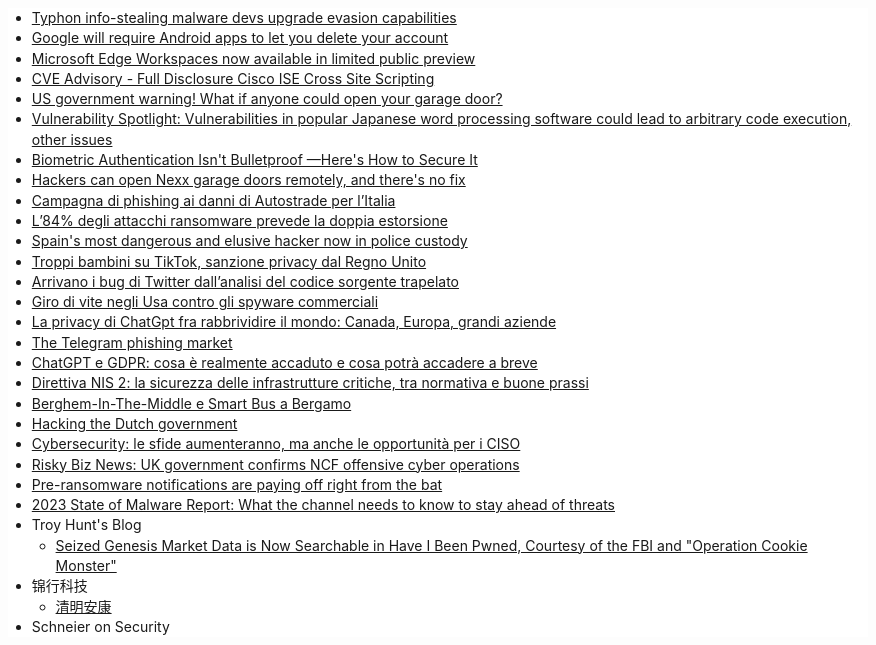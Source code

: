   - [Typhon info-stealing malware devs upgrade evasion capabilities](https://www.bleepingcomputer.com/news/security/typhon-info-stealing-malware-devs-upgrade-evasion-capabilities/)
  - [Google will require Android apps to let you delete your account](https://www.bleepingcomputer.com/news/google/google-will-require-android-apps-to-let-you-delete-your-account/)
  - [Microsoft Edge Workspaces now available in limited public preview](https://www.bleepingcomputer.com/news/microsoft/microsoft-edge-workspaces-now-available-in-limited-public-preview/)
  - [CVE Advisory - Full Disclosure Cisco ISE Cross Site Scripting](https://yoroi.company/research/cve-advisory-full-disclosure-cisco-ise-cross-site-scripting/)
  - [US government warning! What if anyone could open your garage door?](https://nakedsecurity.sophos.com/2023/04/05/us-government-warning-what-if-anyone-could-open-your-garage-door/)
  - [Vulnerability Spotlight: Vulnerabilities in popular Japanese word processing software could lead to arbitrary code execution, other issues](https://blog.talosintelligence.com/vuln-spotlight-justsystems-ichitaro/)
  - [Biometric Authentication Isn't Bulletproof —Here's How to Secure It](https://www.bleepingcomputer.com/news/security/biometric-authentication-isnt-bulletproof-heres-how-to-secure-it/)
  - [Hackers can open Nexx garage doors remotely, and there's no fix](https://www.bleepingcomputer.com/news/security/hackers-can-open-nexx-garage-doors-remotely-and-theres-no-fix/)
  - [Campagna di phishing ai danni di Autostrade per l’Italia](https://www.d3lab.net/campagna-di-phishing-ai-danni-di-autostrade-per-litalia/)
  - [L’84% degli attacchi ransomware prevede la doppia estorsione](https://www.securityinfo.it/2023/04/05/l84-degli-attacchi-ransomware-prevede-la-doppia-estorsione/?utm_source=rss&utm_medium=rss&utm_campaign=l84-degli-attacchi-ransomware-prevede-la-doppia-estorsione)
  - [Spain's most dangerous and elusive hacker now in police custody](https://www.bleepingcomputer.com/news/security/spains-most-dangerous-and-elusive-hacker-now-in-police-custody/)
  - [Troppi bambini su TikTok, sanzione privacy dal Regno Unito](https://www.cybersecurity360.it/news/troppi-bambini-su-tiktok-sanzione-privacy-dal-regno-unito/)
  - [Arrivano i bug di Twitter dall’analisi del codice sorgente trapelato](https://www.insicurezzadigitale.com/arrivano-i-bug-di-twitter-dallanalisi-del-codice-sorgente-trapelato/)
  - [Giro di vite negli Usa contro gli spyware commerciali](https://www.securityinfo.it/2023/04/05/giro-di-vite-negli-usa-contro-gli-spyware-commerciali/?utm_source=rss&utm_medium=rss&utm_campaign=giro-di-vite-negli-usa-contro-gli-spyware-commerciali)
  - [La privacy di ChatGpt fra rabbrividire il mondo: Canada, Europa, grandi aziende](https://www.cybersecurity360.it/legal/la-privacy-di-chatgpt-fra-rabbrividire-il-mondo-canada-europa-grandi-aziende/)
  - [The Telegram phishing market](https://securelist.com/telegram-phishing-services/109383/)
  - [ChatGPT e GDPR: cosa è realmente accaduto e cosa potrà accadere a breve](https://www.cybersecurity360.it/legal/privacy-dati-personali/chatgpt-e-gdpr-cosa-e-realmente-accaduto-e-cosa-potra-accadere-a-breve/)
  - [Direttiva NIS 2: la sicurezza delle infrastrutture critiche, tra normativa e buone prassi](https://www.cybersecurity360.it/cybersecurity-nazionale/direttiva-nis-2-la-sicurezza-delle-infrastrutture-critiche-tra-normativa-e-buone-prassi/)
  - [Berghem-In-The-Middle e Smart Bus a Bergamo](https://www.hacklabg.net/collaborazioni/berghem-in-the-middle-e-smart-bus-a-bergamo/)
  - [Hacking the Dutch government](https://blog.hacktivesecurity.com/index.php/2023/04/05/hacking-the-dutch-government/)
  - [Cybersecurity: le sfide aumenteranno, ma anche le opportunità per i CISO](https://www.securityinfo.it/2023/04/05/cybersecurity-sfide-opportunita-ciso/?utm_source=rss&utm_medium=rss&utm_campaign=cybersecurity-sfide-opportunita-ciso)
  - [Risky Biz News: UK government confirms NCF offensive cyber operations](https://riskybiznews.substack.com/p/risky-biz-news-uk-government-confirms)
  - [Pre-ransomware notifications are paying off right from the bat](https://www.malwarebytes.com/blog/news/2023/04/pre-ransomware-notifications-are-paying-off-right-from-the-bat)
  - [2023 State of Malware Report: What the channel needs to know to stay ahead of threats](https://www.malwarebytes.com/blog/business/2023/04/top-5-cyberthreats-facing-msps-and-vars-in-2023)
- Troy Hunt's Blog
  - [Seized Genesis Market Data is Now Searchable in Have I Been Pwned, Courtesy of the FBI and "Operation Cookie Monster"](https://www.troyhunt.com/seized-genesis-market-data-is-now-searchable-in-have-i-been-pwned-courtesy-of-the-fbi-and-operation-cookie-monster/)
- 锦行科技
  - [清明安康](https://mp.weixin.qq.com/s?__biz=MzIxNTQxMjQyNg==&mid=2247491405&idx=1&sn=004f8676bdbadfc42d50edde306bea2c&chksm=9799e4e8a0ee6dfefd752a39cc7bea07c72cc20fe929a0b3dd442484e1e0e3f8c806344ac42a&scene=58&subscene=0#rd)
- Schneier on Security